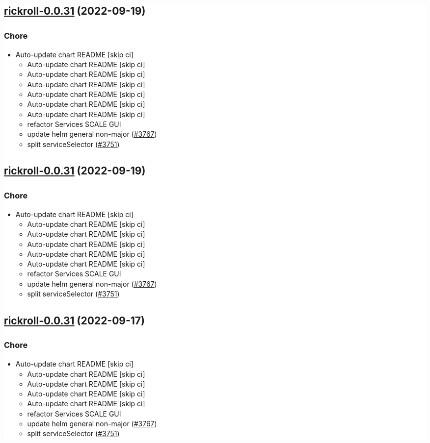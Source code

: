 


## [rickroll-0.0.31](https://github.com/truecharts/charts/compare/rickroll-0.0.30...rickroll-0.0.31) (2022-09-19)

### Chore

- Auto-update chart README [skip ci]
  - Auto-update chart README [skip ci]
  - Auto-update chart README [skip ci]
  - Auto-update chart README [skip ci]
  - Auto-update chart README [skip ci]
  - Auto-update chart README [skip ci]
  - Auto-update chart README [skip ci]
  - refactor Services SCALE GUI
  - update helm general non-major ([#3767](https://github.com/truecharts/charts/issues/3767))
  - split serviceSelector ([#3751](https://github.com/truecharts/charts/issues/3751))




## [rickroll-0.0.31](https://github.com/truecharts/charts/compare/rickroll-0.0.30...rickroll-0.0.31) (2022-09-19)

### Chore

- Auto-update chart README [skip ci]
  - Auto-update chart README [skip ci]
  - Auto-update chart README [skip ci]
  - Auto-update chart README [skip ci]
  - Auto-update chart README [skip ci]
  - Auto-update chart README [skip ci]
  - refactor Services SCALE GUI
  - update helm general non-major ([#3767](https://github.com/truecharts/charts/issues/3767))
  - split serviceSelector ([#3751](https://github.com/truecharts/charts/issues/3751))




## [rickroll-0.0.31](https://github.com/truecharts/charts/compare/rickroll-0.0.30...rickroll-0.0.31) (2022-09-17)

### Chore

- Auto-update chart README [skip ci]
  - Auto-update chart README [skip ci]
  - Auto-update chart README [skip ci]
  - Auto-update chart README [skip ci]
  - Auto-update chart README [skip ci]
  - refactor Services SCALE GUI
  - update helm general non-major ([#3767](https://github.com/truecharts/charts/issues/3767))
  - split serviceSelector ([#3751](https://github.com/truecharts/charts/issues/3751))
